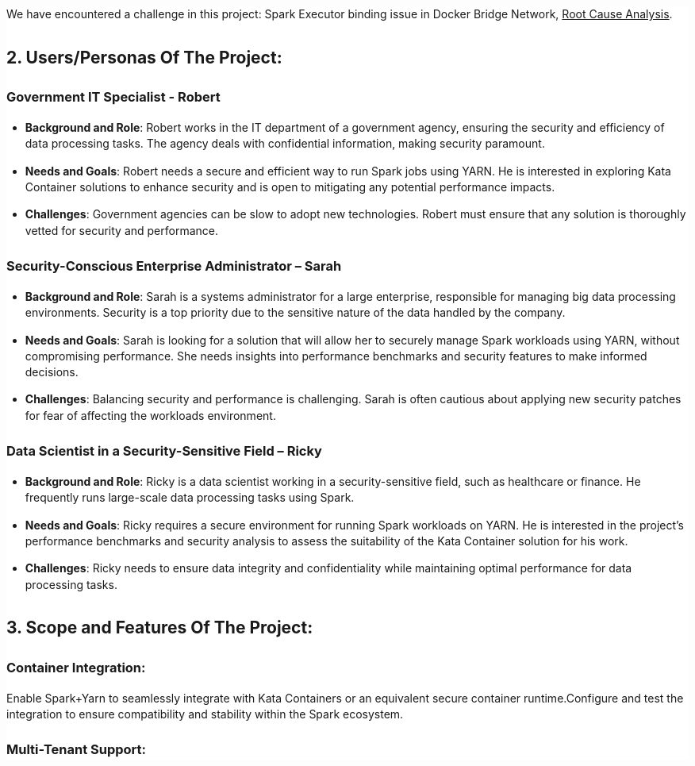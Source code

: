 We have encountered a challenge in this project: Spark Executor binding issue in Docker Bridge Network, [Root Cause Analysis](https://github.com/EC528-Fall-2023/Kata-Containers-for-SPARK/blob/main/docs/troubleshoot/rca-docker-bridge-net.md).

## 2. Users/Personas Of The Project:

### Government IT Specialist - Robert

- **Background and Role**: Robert works in the IT department of a government agency, ensuring the security and efficiency of data processing tasks. The agency deals with confidential information, making security paramount.

- **Needs and Goals**: Robert needs a secure and efficient way to run Spark jobs using YARN. He is interested in exploring Kata Container solutions to enhance security and is open to mitigating any potential performance impacts.

- **Challenges**: Government agencies can be slow to adopt new technologies. Robert must ensure that any solution is thoroughly vetted for security and performance.

### Security-Conscious Enterprise Administrator – Sarah

- **Background and Role**: Sarah is a systems administrator for a large enterprise, responsible for managing big data processing environments. Security is a top priority due to the sensitive nature of the data handled by the company.

- **Needs and Goals**: Sarah is looking for a solution that will allow her to securely manage Spark workloads using YARN, without compromising performance. She needs insights into performance benchmarks and security features to make informed decisions.

- **Challenges**: Balancing security and performance is challenging. Sarah is often cautious about applying new security patches for fear of affecting the workloads environment.

### Data Scientist in a Security-Sensitive Field – Ricky

- **Background and Role**: Ricky is a data scientist working in a security-sensitive field, such as healthcare or finance. He frequently runs large-scale data processing tasks using Spark.

- **Needs and Goals**: Ricky requires a secure environment for running Spark workloads on YARN. He is interested in the project’s performance benchmarks and security analysis to assess the suitability of the Kata Container solution for his work.

- **Challenges**: Ricky needs to ensure data integrity and confidentiality while maintaining optimal performance for data processing tasks.

## 3. Scope and Features Of The Project:

### Container Integration:

Enable Spark+Yarn to seamlessly integrate with Kata Containers or an equivalent secure container runtime.Configure and test the integration to ensure compatibility and stability within the Spark ecosystem.

### Multi-Tenant Support:
